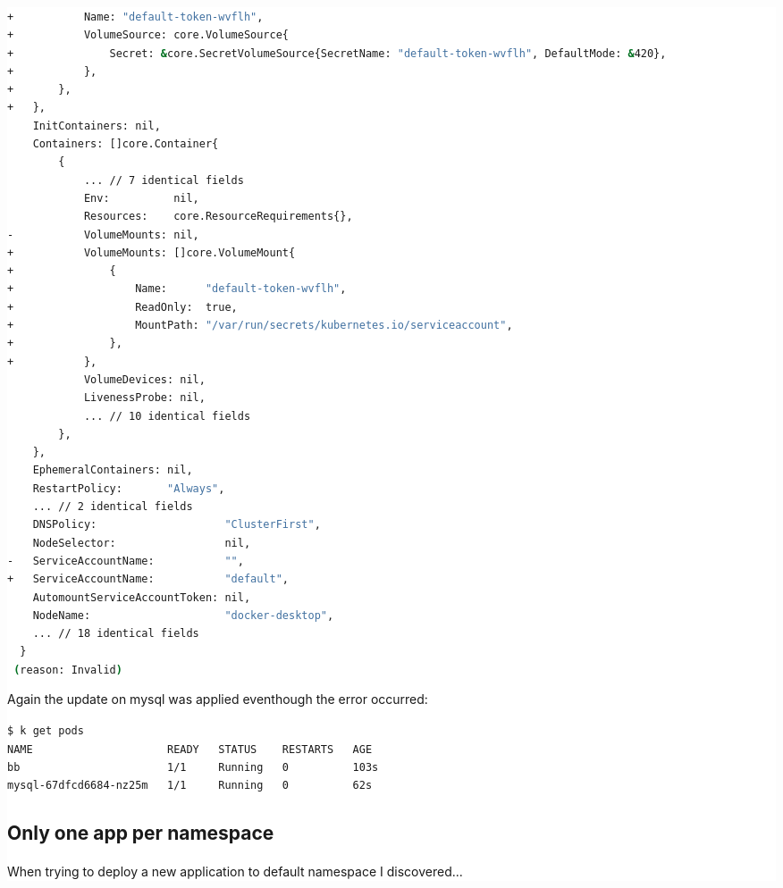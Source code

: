 ```bash
+ 			Name: "default-token-wvflh",
+ 			VolumeSource: core.VolumeSource{
+ 				Secret: &core.SecretVolumeSource{SecretName: "default-token-wvflh", DefaultMode: &420},
+ 			},
+ 		},
+ 	},
  	InitContainers: nil,
  	Containers: []core.Container{
  		{
  			... // 7 identical fields
  			Env:          nil,
  			Resources:    core.ResourceRequirements{},
- 			VolumeMounts: nil,
+ 			VolumeMounts: []core.VolumeMount{
+ 				{
+ 					Name:      "default-token-wvflh",
+ 					ReadOnly:  true,
+ 					MountPath: "/var/run/secrets/kubernetes.io/serviceaccount",
+ 				},
+ 			},
  			VolumeDevices: nil,
  			LivenessProbe: nil,
  			... // 10 identical fields
  		},
  	},
  	EphemeralContainers: nil,
  	RestartPolicy:       "Always",
  	... // 2 identical fields
  	DNSPolicy:                    "ClusterFirst",
  	NodeSelector:                 nil,
- 	ServiceAccountName:           "",
+ 	ServiceAccountName:           "default",
  	AutomountServiceAccountToken: nil,
  	NodeName:                     "docker-desktop",
  	... // 18 identical fields
  }
 (reason: Invalid)
```

Again the update on mysql was applied eventhough the error occurred:

```bash
$ k get pods
NAME                     READY   STATUS    RESTARTS   AGE
bb                       1/1     Running   0          103s
mysql-67dfcd6684-nz25m   1/1     Running   0          62s
```

## Only one app per namespace

When trying to deploy a new application to default namespace I discovered... 
